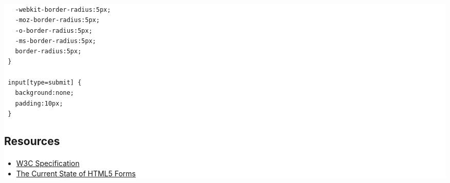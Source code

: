        -webkit-border-radius:5px;
       -moz-border-radius:5px;
       -o-border-radius:5px;
       -ms-border-radius:5px;
       border-radius:5px;
     }

     input[type=submit] {
       background:none;
       padding:10px;
     }

## <span>Resources</span>

-   [W3C Specification](http://www.w3.org/TR/html5/forms.html)
-   [The Current State of HTML5 Forms](http://wufoo.com/html5/)
